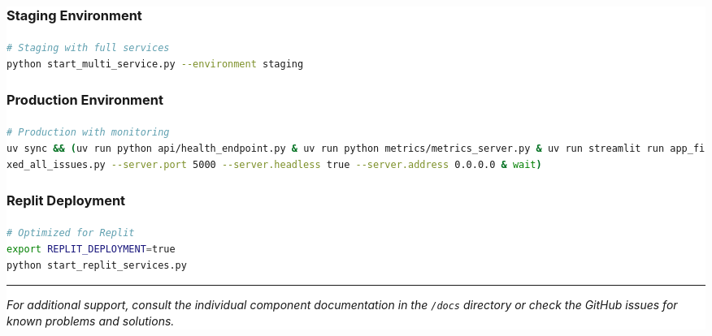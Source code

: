 ### Staging Environment  
```bash
# Staging with full services
python start_multi_service.py --environment staging
```

### Production Environment
```bash
# Production with monitoring
uv sync && (uv run python api/health_endpoint.py & uv run python metrics/metrics_server.py & uv run streamlit run app_fixed_all_issues.py --server.port 5000 --server.headless true --server.address 0.0.0.0 & wait)
```

### Replit Deployment
```bash
# Optimized for Replit
export REPLIT_DEPLOYMENT=true
python start_replit_services.py
```

---

*For additional support, consult the individual component documentation in the `/docs` directory or check the GitHub issues for known problems and solutions.*